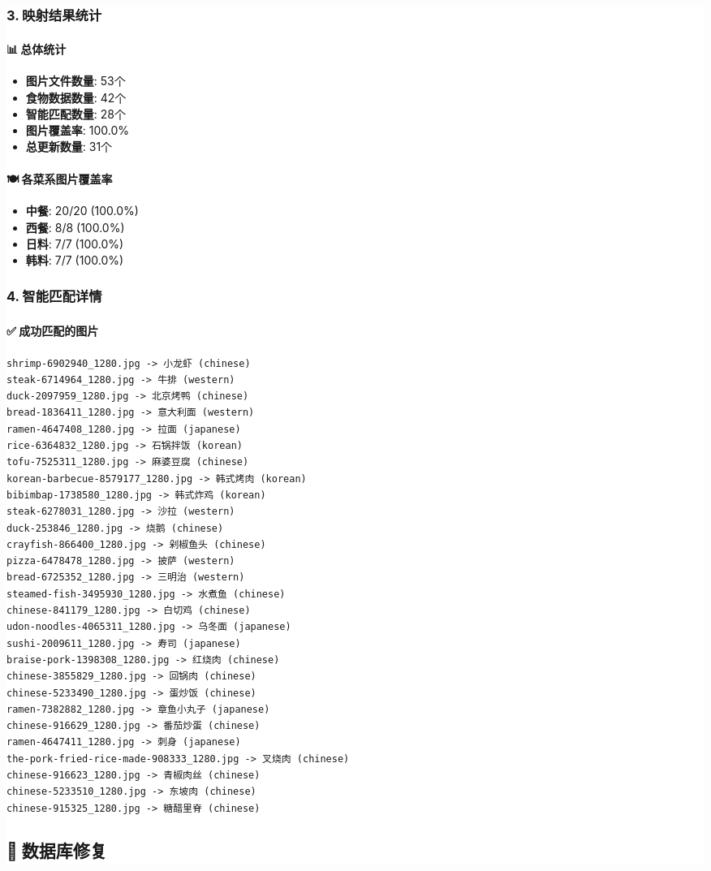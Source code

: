 ### 3. 映射结果统计

#### 📊 总体统计
- **图片文件数量**: 53个
- **食物数据数量**: 42个
- **智能匹配数量**: 28个
- **图片覆盖率**: 100.0%
- **总更新数量**: 31个

#### 🍽️ 各菜系图片覆盖率
- **中餐**: 20/20 (100.0%)
- **西餐**: 8/8 (100.0%)
- **日料**: 7/7 (100.0%)
- **韩料**: 7/7 (100.0%)

### 4. 智能匹配详情

#### ✅ 成功匹配的图片
```
shrimp-6902940_1280.jpg -> 小龙虾 (chinese)
steak-6714964_1280.jpg -> 牛排 (western)
duck-2097959_1280.jpg -> 北京烤鸭 (chinese)
bread-1836411_1280.jpg -> 意大利面 (western)
ramen-4647408_1280.jpg -> 拉面 (japanese)
rice-6364832_1280.jpg -> 石锅拌饭 (korean)
tofu-7525311_1280.jpg -> 麻婆豆腐 (chinese)
korean-barbecue-8579177_1280.jpg -> 韩式烤肉 (korean)
bibimbap-1738580_1280.jpg -> 韩式炸鸡 (korean)
steak-6278031_1280.jpg -> 沙拉 (western)
duck-253846_1280.jpg -> 烧鹅 (chinese)
crayfish-866400_1280.jpg -> 剁椒鱼头 (chinese)
pizza-6478478_1280.jpg -> 披萨 (western)
bread-6725352_1280.jpg -> 三明治 (western)
steamed-fish-3495930_1280.jpg -> 水煮鱼 (chinese)
chinese-841179_1280.jpg -> 白切鸡 (chinese)
udon-noodles-4065311_1280.jpg -> 乌冬面 (japanese)
sushi-2009611_1280.jpg -> 寿司 (japanese)
braise-pork-1398308_1280.jpg -> 红烧肉 (chinese)
chinese-3855829_1280.jpg -> 回锅肉 (chinese)
chinese-5233490_1280.jpg -> 蛋炒饭 (chinese)
ramen-7382882_1280.jpg -> 章鱼小丸子 (japanese)
chinese-916629_1280.jpg -> 番茄炒蛋 (chinese)
ramen-4647411_1280.jpg -> 刺身 (japanese)
the-pork-fried-rice-made-908333_1280.jpg -> 叉烧肉 (chinese)
chinese-916623_1280.jpg -> 青椒肉丝 (chinese)
chinese-5233510_1280.jpg -> 东坡肉 (chinese)
chinese-915325_1280.jpg -> 糖醋里脊 (chinese)
```

## 🔧 数据库修复
